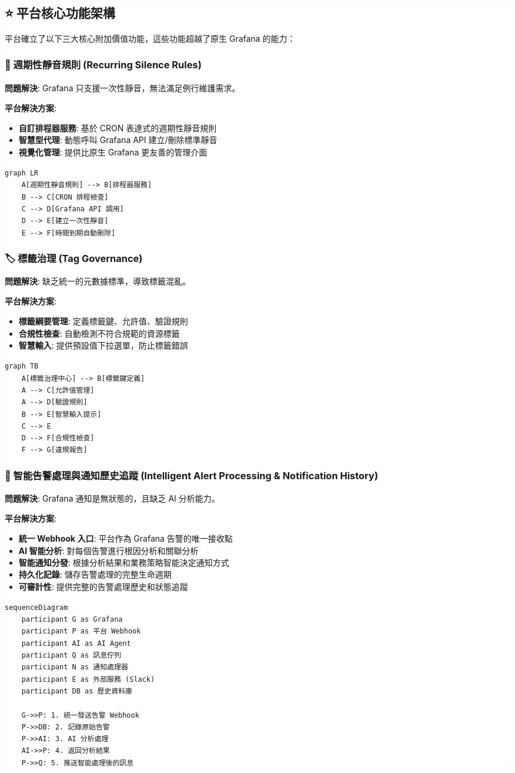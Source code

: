 ## ⭐ 平台核心功能架構

平台確立了以下三大核心附加價值功能，這些功能超越了原生 Grafana 的能力：

### 🔄 週期性靜音規則 (Recurring Silence Rules)
**問題解決**: Grafana 只支援一次性靜音，無法滿足例行維護需求。

**平台解決方案**:
- **自訂排程器服務**: 基於 CRON 表達式的週期性靜音規則
- **智慧型代理**: 動態呼叫 Grafana API 建立/刪除標準靜音
- **視覺化管理**: 提供比原生 Grafana 更友善的管理介面

```mermaid
graph LR
    A[週期性靜音規則] --> B[排程器服務]
    B --> C[CRON 排程檢查]
    C --> D[Grafana API 調用]
    D --> E[建立一次性靜音]
    E --> F[時間到期自動刪除]
```

### 🏷️ 標籤治理 (Tag Governance)
**問題解決**: 缺乏統一的元數據標準，導致標籤混亂。

**平台解決方案**:
- **標籤綱要管理**: 定義標籤鍵、允許值、驗證規則
- **合規性檢查**: 自動檢測不符合規範的資源標籤
- **智慧輸入**: 提供預設值下拉選單，防止標籤錯誤

```mermaid
graph TB
    A[標籤治理中心] --> B[標籤鍵定義]
    A --> C[允許值管理]
    A --> D[驗證規則]
    B --> E[智慧輸入提示]
    C --> E
    D --> F[合規性檢查]
    F --> G[違規報告]
```

### 📨 智能告警處理與通知歷史追蹤 (Intelligent Alert Processing & Notification History)
**問題解決**: Grafana 通知是無狀態的，且缺乏 AI 分析能力。

**平台解決方案**:
- **統一 Webhook 入口**: 平台作為 Grafana 告警的唯一接收點
- **AI 智能分析**: 對每個告警進行根因分析和關聯分析
- **智能通知分發**: 根據分析結果和業務策略智能決定通知方式
- **持久化記錄**: 儲存告警處理的完整生命週期
- **可審計性**: 提供完整的告警處理歷史和狀態追蹤

```mermaid
sequenceDiagram
    participant G as Grafana
    participant P as 平台 Webhook
    participant AI as AI Agent
    participant Q as 訊息佇列
    participant N as 通知處理器
    participant E as 外部服務 (Slack)
    participant DB as 歷史資料庫

    G->>P: 1. 統一發送告警 Webhook
    P->>DB: 2. 記錄原始告警
    P->>AI: 3. AI 分析處理
    AI->>P: 4. 返回分析結果
    P->>Q: 5. 推送智能處理後的訊息
```